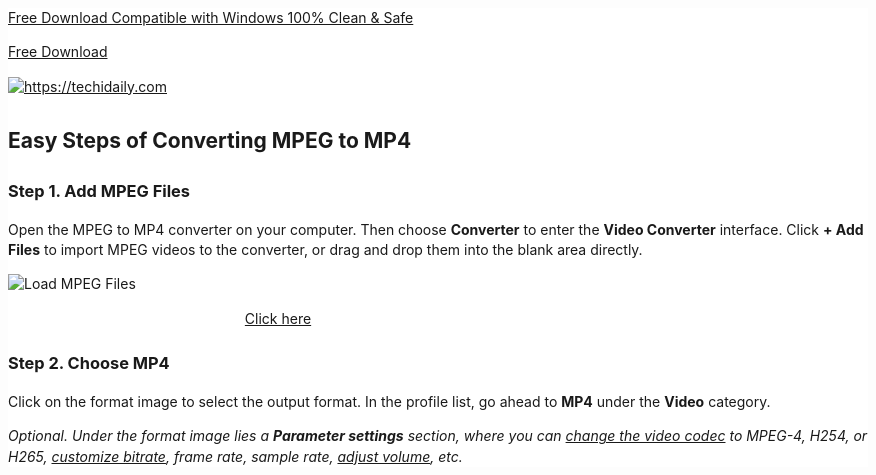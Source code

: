 [Free Download Compatible with Windows 100% Clean & Safe](https://tools.techidaily.com/videoconverterfactory/hd-video-converter/) 

[Free Download](https://tools.techidaily.com/videoconverterfactory/hd-video-converter/) 






<a href="https://aligracehair.sjv.io/c/5597632/2135363/19272" target="_top" id="2135363">
  <img src="//a.impactradius-go.com/display-ad/19272-2135363" border="0" alt="https://techidaily.com" width="120" height="90"/>
</a>
<img height="0" width="0" src="https://aligracehair.sjv.io/i/5597632/2135363/19272" style="position:absolute;visibility:hidden;" border="0" />





## Easy Steps of Converting MPEG to MP4

### Step 1\. Add MPEG Files

Open the MPEG to MP4 converter on your computer. Then choose **Converter** to enter the **Video Converter** interface. Click **\+ Add Files** to import MPEG videos to the converter, or drag and drop them into the blank area directly.

![Load MPEG Files](https://www.videoconverterfactory.com/tips/imgs-self/converting-mpeg-to-mp4/converting-mpeg-to-mp4-1.webp) 






<span id="1542129">
					<video width="864" height="1152" style="cursor:pointer"
           poster="//a.impactradius-go.com/display-clicktoplayimage/1542129.png"
           onclick="if(!this.playClicked){this.play();this.setAttribute('controls',true);this.playClicked=true;}">
	   <source src="//a.impactradius-go.com/display-ad/16836-1542129">
	   <img src="//a.impactradius-go.com/display-clicktoplayimage/1542129.png" style="border: none; height: 100%; width: 100%; object-fit: contain">
	</video>
	<div style="width:540px;text-align:center"><a href="javascript:window.open(decodeURIComponent('https%3A%2F%2F25home.pxf.io%2Fc%2F5597632%2F1542129%2F16836'), '_blank');void(0);">Click here</a></div>
</span>
<img height="0" width="0" src="https://imp.pxf.io/i/5597632/1542129/16836" style="position:absolute;visibility:hidden;" border="0" />





### Step 2\. Choose MP4

Click on the format image to select the output format. In the profile list, go ahead to **MP4** under the **Video** category.

_Optional. Under the format image lies a **Parameter settings** section, where you can [change the video codec](https://tools.techidaily.com/videoconverterfactory/hd-video-converter/) to MPEG-4, H254, or H265, [customize bitrate](https://tools.techidaily.com/videoconverterfactory/hd-video-converter/), frame rate, sample rate, [adjust volume](https://tools.techidaily.com/videoconverterfactory/hd-video-converter/), etc._
